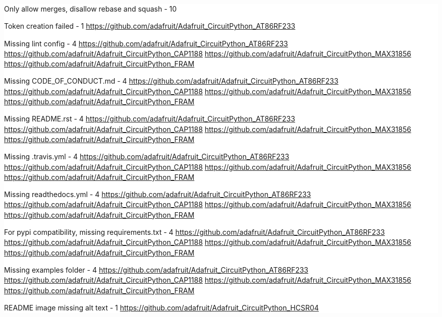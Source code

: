 
Only allow merges, disallow rebase and squash - 10


Token creation failed - 1
https://github.com/adafruit/Adafruit_CircuitPython_AT86RF233


Missing lint config - 4
https://github.com/adafruit/Adafruit_CircuitPython_AT86RF233
https://github.com/adafruit/Adafruit_CircuitPython_CAP1188
https://github.com/adafruit/Adafruit_CircuitPython_MAX31856
https://github.com/adafruit/Adafruit_CircuitPython_FRAM


Missing CODE_OF_CONDUCT.md - 4
https://github.com/adafruit/Adafruit_CircuitPython_AT86RF233
https://github.com/adafruit/Adafruit_CircuitPython_CAP1188
https://github.com/adafruit/Adafruit_CircuitPython_MAX31856
https://github.com/adafruit/Adafruit_CircuitPython_FRAM


Missing README.rst - 4
https://github.com/adafruit/Adafruit_CircuitPython_AT86RF233
https://github.com/adafruit/Adafruit_CircuitPython_CAP1188
https://github.com/adafruit/Adafruit_CircuitPython_MAX31856
https://github.com/adafruit/Adafruit_CircuitPython_FRAM


Missing .travis.yml - 4
https://github.com/adafruit/Adafruit_CircuitPython_AT86RF233
https://github.com/adafruit/Adafruit_CircuitPython_CAP1188
https://github.com/adafruit/Adafruit_CircuitPython_MAX31856
https://github.com/adafruit/Adafruit_CircuitPython_FRAM


Missing readthedocs.yml - 4
https://github.com/adafruit/Adafruit_CircuitPython_AT86RF233
https://github.com/adafruit/Adafruit_CircuitPython_CAP1188
https://github.com/adafruit/Adafruit_CircuitPython_MAX31856
https://github.com/adafruit/Adafruit_CircuitPython_FRAM


For pypi compatibility, missing requirements.txt - 4
https://github.com/adafruit/Adafruit_CircuitPython_AT86RF233
https://github.com/adafruit/Adafruit_CircuitPython_CAP1188
https://github.com/adafruit/Adafruit_CircuitPython_MAX31856
https://github.com/adafruit/Adafruit_CircuitPython_FRAM


Missing examples folder - 4
https://github.com/adafruit/Adafruit_CircuitPython_AT86RF233
https://github.com/adafruit/Adafruit_CircuitPython_CAP1188
https://github.com/adafruit/Adafruit_CircuitPython_MAX31856
https://github.com/adafruit/Adafruit_CircuitPython_FRAM


README image missing alt text - 1
https://github.com/adafruit/Adafruit_CircuitPython_HCSR04
